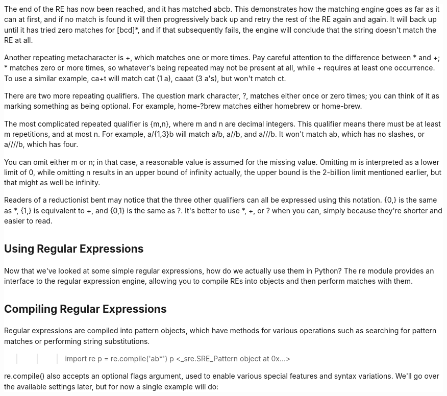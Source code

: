 The end of the RE has now been reached, and it has matched abcb. This
demonstrates how the matching engine goes as far as it can at first, and if no
match is found it will then progressively back up and retry the rest of the RE
again and again. It will back up until it has tried zero matches for [bcd]*, and
if that subsequently fails, the engine will conclude that the string doesn't
match the RE at all.

Another repeating metacharacter is +, which matches one or more times. Pay
careful attention to the difference between * and +; * matches zero or more
times, so whatever's being repeated may not be present at all, while + requires
at least one occurrence. To use a similar example, ca+t will match cat (1 a),
caaat (3 a's), but won't match ct.

There are two more repeating qualifiers. The question mark character, ?, matches
either once or zero times; you can think of it as marking something as being
optional. For example, home-?brew matches either homebrew or home-brew.

The most complicated repeated qualifier is {m,n}, where m and n are decimal
integers. This qualifier means there must be at least m repetitions, and at most
n. For example, a/{1,3}b will match a/b, a//b, and a///b. It won't match ab,
which has no slashes, or a////b, which has four.

You can omit either m or n; in that case, a reasonable value is assumed for the
missing value. Omitting m is interpreted as a lower limit of 0, while omitting n
results in an upper bound of infinity actually, the upper bound is the 2-billion
limit mentioned earlier, but that might as well be infinity.

Readers of a reductionist bent may notice that the three other qualifiers can
all be expressed using this notation. {0,} is the same as *, {1,} is equivalent
to +, and {0,1} is the same as ?. It's better to use *, +, or ? when you can,
simply because they're shorter and easier to read.

## Using Regular Expressions

Now that we've looked at some simple regular expressions, how do we actually use
them in Python? The re module provides an interface to the regular expression
engine, allowing you to compile REs into objects and then perform matches with
them.

## Compiling Regular Expressions

Regular expressions are compiled into pattern objects, which have methods for
various operations such as searching for pattern matches or performing string
substitutions.

>>>
>>> import re
>>> p = re.compile('ab*')
>>> p
<_sre.SRE_Pattern object at 0x...>

re.compile() also accepts an optional flags argument, used to enable various
special features and syntax variations. We'll go over the available settings
later, but for now a single example will do:

